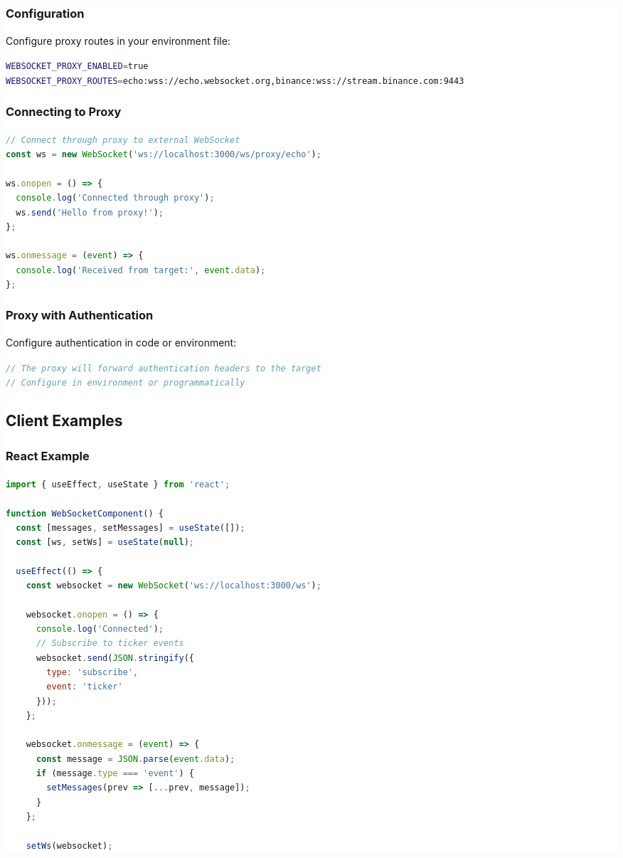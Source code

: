 ### Configuration

Configure proxy routes in your environment file:

```bash
WEBSOCKET_PROXY_ENABLED=true
WEBSOCKET_PROXY_ROUTES=echo:wss://echo.websocket.org,binance:wss://stream.binance.com:9443
```

### Connecting to Proxy

```javascript
// Connect through proxy to external WebSocket
const ws = new WebSocket('ws://localhost:3000/ws/proxy/echo');

ws.onopen = () => {
  console.log('Connected through proxy');
  ws.send('Hello from proxy!');
};

ws.onmessage = (event) => {
  console.log('Received from target:', event.data);
};
```

### Proxy with Authentication

Configure authentication in code or environment:

```javascript
// The proxy will forward authentication headers to the target
// Configure in environment or programmatically
```

## Client Examples

### React Example

```jsx
import { useEffect, useState } from 'react';

function WebSocketComponent() {
  const [messages, setMessages] = useState([]);
  const [ws, setWs] = useState(null);

  useEffect(() => {
    const websocket = new WebSocket('ws://localhost:3000/ws');

    websocket.onopen = () => {
      console.log('Connected');
      // Subscribe to ticker events
      websocket.send(JSON.stringify({
        type: 'subscribe',
        event: 'ticker'
      }));
    };

    websocket.onmessage = (event) => {
      const message = JSON.parse(event.data);
      if (message.type === 'event') {
        setMessages(prev => [...prev, message]);
      }
    };

    setWs(websocket);

```